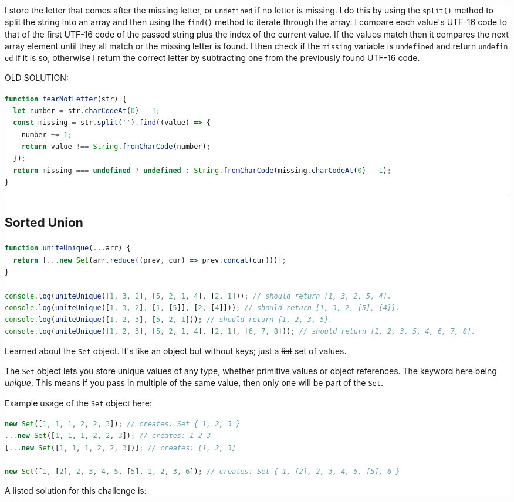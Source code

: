 I store the letter that comes after the missing letter, or `undefined` if no letter is missing. I do this by using the `split()` method to split the string into an array and then using the `find()` method to iterate through the array. I compare each value's UTF-16 code to that of the first UTF-16 code of the passed string plus the index of the current value. If the values match then it compares the next array element until they all match or the missing letter is found. I then check if the `missing` variable is `undefined` and return `undefined` if it is so, otherwise I return the correct letter by subtracting one from the previously found UTF-16 code.

OLD SOLUTION:

```JavaScript
function fearNotLetter(str) {
  let number = str.charCodeAt(0) - 1;
  const missing = str.split('').find((value) => {
    number += 1;
    return value !== String.fromCharCode(number);
  });
  return missing === undefined ? undefined : String.fromCharCode(missing.charCodeAt(0) - 1);
}
```

---

## Sorted Union

```JavaScript
function uniteUnique(...arr) {
  return [...new Set(arr.reduce((prev, cur) => prev.concat(cur)))];
}

console.log(uniteUnique([1, 3, 2], [5, 2, 1, 4], [2, 1])); // should return [1, 3, 2, 5, 4].
console.log(uniteUnique([1, 3, 2], [1, [5]], [2, [4]])); // should return [1, 3, 2, [5], [4]].
console.log(uniteUnique([1, 2, 3], [5, 2, 1])); // should return [1, 2, 3, 5].
console.log(uniteUnique([1, 2, 3], [5, 2, 1, 4], [2, 1], [6, 7, 8])); // should return [1, 2, 3, 5, 4, 6, 7, 8].
```

Learned about the `Set` object. It's like an object but without keys; just a ~~list~~ set of values.

The `Set` object lets you store unique values of any type, whether primitive values or object references. The keyword here being *unique*. This means if you pass in multiple of the same value, then only one will be part of the `Set`.

Example usage of the `Set` object here:

```JavaScript
new Set([1, 1, 1, 2, 2, 3]); // creates: Set { 1, 2, 3 }
...new Set([1, 1, 1, 2, 2, 3]); // creates: 1 2 3
[...new Set([1, 1, 1, 2, 2, 3])]; // creates: [1, 2, 3]

new Set([1, [2], 2, 3, 4, 5, [5], 1, 2, 3, 6]); // creates: Set { 1, [2], 2, 3, 4, 5, [5], 6 }
```

A listed solution for this challenge is:
